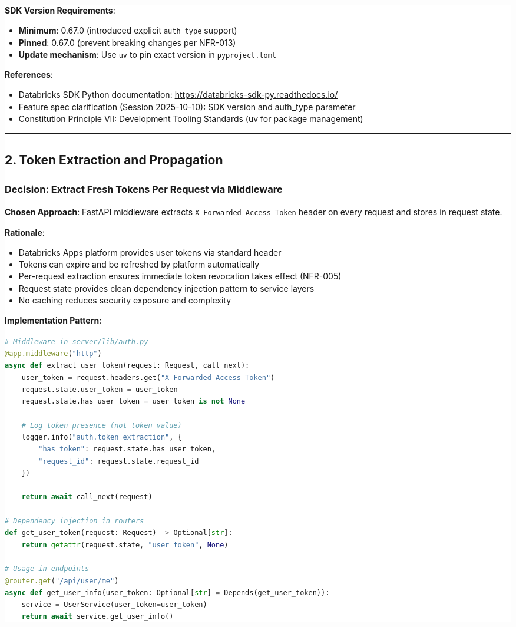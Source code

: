 **SDK Version Requirements**:
- **Minimum**: 0.67.0 (introduced explicit `auth_type` support)
- **Pinned**: 0.67.0 (prevent breaking changes per NFR-013)
- **Update mechanism**: Use `uv` to pin exact version in `pyproject.toml`

**References**:
- Databricks SDK Python documentation: https://databricks-sdk-py.readthedocs.io/
- Feature spec clarification (Session 2025-10-10): SDK version and auth_type parameter
- Constitution Principle VII: Development Tooling Standards (uv for package management)

---

## 2. Token Extraction and Propagation

### Decision: Extract Fresh Tokens Per Request via Middleware

**Chosen Approach**: FastAPI middleware extracts `X-Forwarded-Access-Token` header on every request and stores in request state.

**Rationale**:
- Databricks Apps platform provides user tokens via standard header
- Tokens can expire and be refreshed by platform automatically
- Per-request extraction ensures immediate token revocation takes effect (NFR-005)
- Request state provides clean dependency injection pattern to service layers
- No caching reduces security exposure and complexity

**Implementation Pattern**:
```python
# Middleware in server/lib/auth.py
@app.middleware("http")
async def extract_user_token(request: Request, call_next):
    user_token = request.headers.get("X-Forwarded-Access-Token")
    request.state.user_token = user_token
    request.state.has_user_token = user_token is not None
    
    # Log token presence (not token value)
    logger.info("auth.token_extraction", {
        "has_token": request.state.has_user_token,
        "request_id": request.state.request_id
    })
    
    return await call_next(request)

# Dependency injection in routers
def get_user_token(request: Request) -> Optional[str]:
    return getattr(request.state, "user_token", None)

# Usage in endpoints
@router.get("/api/user/me")
async def get_user_info(user_token: Optional[str] = Depends(get_user_token)):
    service = UserService(user_token=user_token)
    return await service.get_user_info()
```
